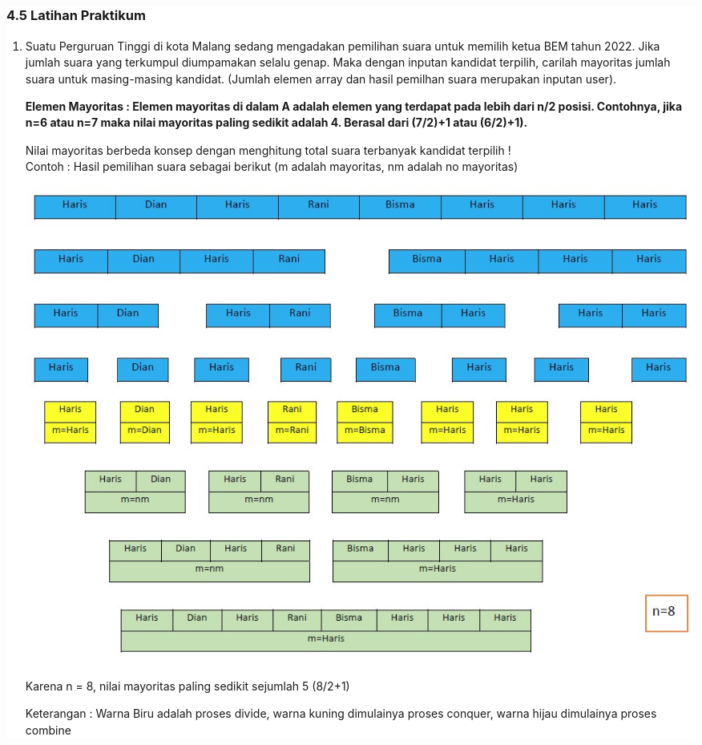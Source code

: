
### **4.5 Latihan Praktikum** 

1.  Suatu Perguruan Tinggi di kota Malang sedang mengadakan pemilihan suara untuk memilih ketua BEM tahun 2022. Jika jumlah suara yang terkumpul diumpamakan selalu genap. Maka dengan inputan kandidat terpilih, carilah mayoritas jumlah suara untuk masing-masing kandidat. (Jumlah elemen array dan hasil pemilhan suara merupakan inputan user). 

    **Elemen Mayoritas : Elemen mayoritas di dalam A adalah elemen yang terdapat pada lebih dari n/2 posisi. Contohnya, jika n=6 atau n=7 maka nilai mayoritas paling sedikit adalah 4. Berasal dari (7/2)+1 atau (6/2)+1).**  

    Nilai mayoritas berbeda konsep dengan menghitung total suara terbanyak kandidat terpilih !  
    Contoh : Hasil pemilihan suara sebagai berikut (m adalah mayoritas, nm adalah no mayoritas) 

    ![4.5_contoh1](Screenshot/4.5%20contoh1.jpg)
    ![4.5_contoh2](Screenshot/4.5%20contoh2.jpg)


    Karena n = 8, nilai mayoritas paling sedikit sejumlah 5 (8/2+1) 

    Keterangan : Warna Biru adalah proses divide, warna kuning dimulainya proses conquer, warna hijau dimulainya proses combine 
